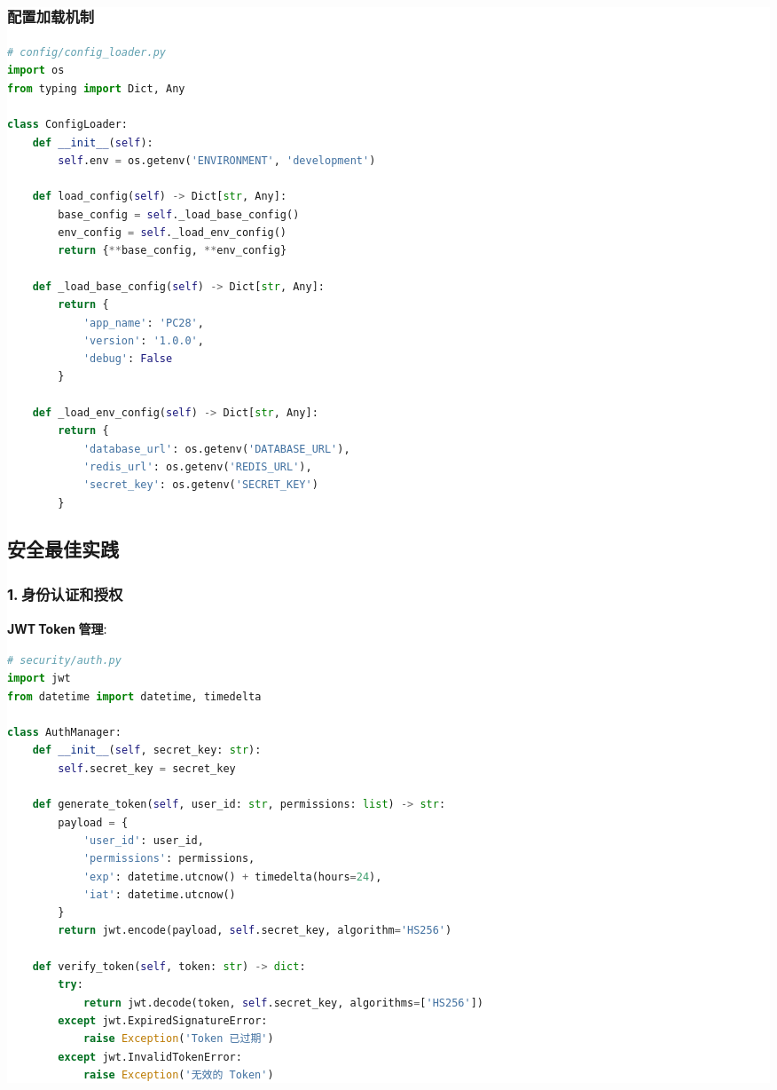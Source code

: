 ### 配置加载机制
```python
# config/config_loader.py
import os
from typing import Dict, Any

class ConfigLoader:
    def __init__(self):
        self.env = os.getenv('ENVIRONMENT', 'development')
    
    def load_config(self) -> Dict[str, Any]:
        base_config = self._load_base_config()
        env_config = self._load_env_config()
        return {**base_config, **env_config}
    
    def _load_base_config(self) -> Dict[str, Any]:
        return {
            'app_name': 'PC28',
            'version': '1.0.0',
            'debug': False
        }
    
    def _load_env_config(self) -> Dict[str, Any]:
        return {
            'database_url': os.getenv('DATABASE_URL'),
            'redis_url': os.getenv('REDIS_URL'),
            'secret_key': os.getenv('SECRET_KEY')
        }
```

## 安全最佳实践

### 1. 身份认证和授权

**JWT Token 管理**:
```python
# security/auth.py
import jwt
from datetime import datetime, timedelta

class AuthManager:
    def __init__(self, secret_key: str):
        self.secret_key = secret_key
    
    def generate_token(self, user_id: str, permissions: list) -> str:
        payload = {
            'user_id': user_id,
            'permissions': permissions,
            'exp': datetime.utcnow() + timedelta(hours=24),
            'iat': datetime.utcnow()
        }
        return jwt.encode(payload, self.secret_key, algorithm='HS256')
    
    def verify_token(self, token: str) -> dict:
        try:
            return jwt.decode(token, self.secret_key, algorithms=['HS256'])
        except jwt.ExpiredSignatureError:
            raise Exception('Token 已过期')
        except jwt.InvalidTokenError:
            raise Exception('无效的 Token')
```
